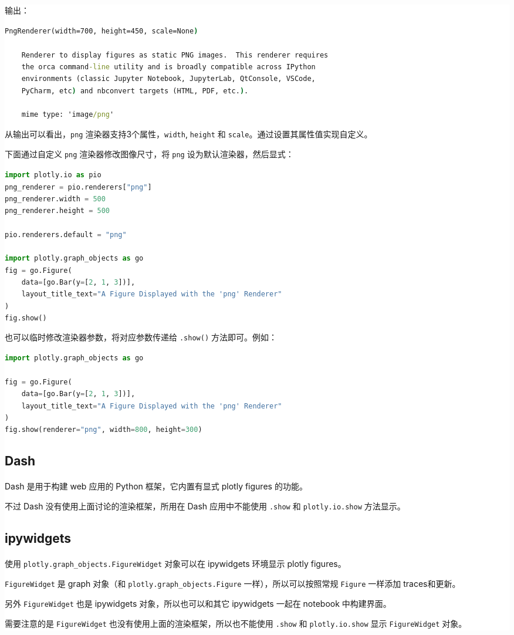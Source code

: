 输出：

```cmd
PngRenderer(width=700, height=450, scale=None)

    Renderer to display figures as static PNG images.  This renderer requires
    the orca command-line utility and is broadly compatible across IPython
    environments (classic Jupyter Notebook, JupyterLab, QtConsole, VSCode,
    PyCharm, etc) and nbconvert targets (HTML, PDF, etc.).

    mime type: 'image/png'
```

从输出可以看出，`png` 渲染器支持3个属性，`width`, `height` 和 `scale`。通过设置其属性值实现自定义。

下面通过自定义 `png` 渲染器修改图像尺寸，将 `png` 设为默认渲染器，然后显式：

```py
import plotly.io as pio
png_renderer = pio.renderers["png"]
png_renderer.width = 500
png_renderer.height = 500

pio.renderers.default = "png"

import plotly.graph_objects as go
fig = go.Figure(
    data=[go.Bar(y=[2, 1, 3])],
    layout_title_text="A Figure Displayed with the 'png' Renderer"
)
fig.show()
```

也可以临时修改渲染器参数，将对应参数传递给 `.show()` 方法即可。例如：

```py
import plotly.graph_objects as go

fig = go.Figure(
    data=[go.Bar(y=[2, 1, 3])],
    layout_title_text="A Figure Displayed with the 'png' Renderer"
)
fig.show(renderer="png", width=800, height=300)
```

## Dash

Dash 是用于构建 web 应用的 Python 框架，它内置有显式 plotly figures 的功能。

不过 Dash 没有使用上面讨论的渲染框架，所用在 Dash 应用中不能使用 `.show` 和 `plotly.io.show` 方法显示。

## ipywidgets

使用 `plotly.graph_objects.FigureWidget` 对象可以在 ipywidgets 环境显示 plotly figures。

`FigureWidget` 是 graph 对象（和 `plotly.graph_objects.Figure` 一样），所以可以按照常规 `Figure` 一样添加 traces和更新。

另外 `FigureWidget` 也是 ipywidgets 对象，所以也可以和其它 ipywidgets 一起在 notebook 中构建界面。

需要注意的是 `FigureWidget` 也没有使用上面的渲染框架，所以也不能使用 `.show` 和 `plotly.io.show` 显示 `FigureWidget` 对象。
